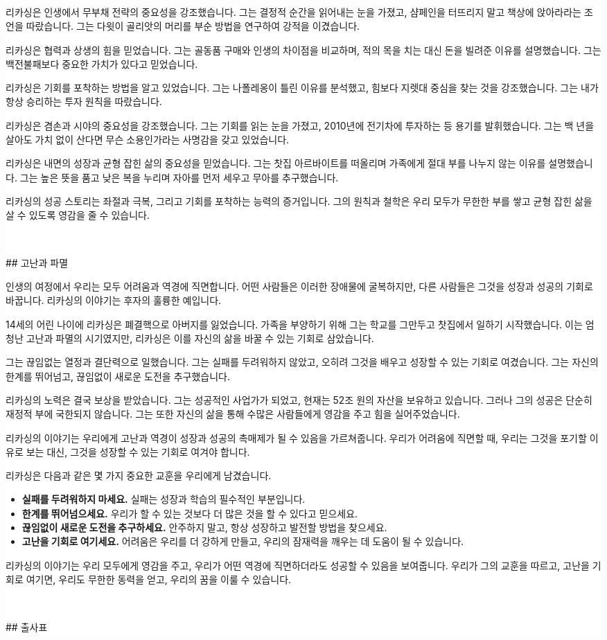 

리카싱은 인생에서 무부채 전략의 중요성을 강조했습니다. 그는 결정적 순간을 읽어내는 눈을 가졌고, 샴페인을 터뜨리지 말고 책상에 앉아라라는 조언을 따랐습니다. 그는 다윗이 골리앗의 머리를 부순 방법을 연구하여 강적을 이겼습니다.



리카싱은 협력과 상생의 힘을 믿었습니다. 그는 골동품 구매와 인생의 차이점을 비교하며, 적의 목을 치는 대신 돈을 빌려준 이유를 설명했습니다. 그는 백전불패보다 중요한 가치가 있다고 믿었습니다.



리카싱은 기회를 포착하는 방법을 알고 있었습니다. 그는 나폴레옹이 틀린 이유를 분석했고, 힘보다 지렛대 중심을 찾는 것을 강조했습니다. 그는 내가 항상 승리하는 투자 원칙을 따랐습니다.



리카싱은 겸손과 시야의 중요성을 강조했습니다. 그는 기회를 읽는 눈을 가졌고, 2010년에 전기차에 투자하는 등 용기를 발휘했습니다. 그는 백 년을 살아도 가치 없이 산다면 무슨 소용인가라는 사명감을 갖고 있었습니다.



리카싱은 내면의 성장과 균형 잡힌 삶의 중요성을 믿었습니다. 그는 찻집 아르바이트를 떠올리며 가족에게 절대 부를 나누지 않는 이유를 설명했습니다. 그는 높은 뜻을 품고 낮은 복을 누리며 자아를 먼저 세우고 무아를 추구했습니다.

리카싱의 성공 스토리는 좌절과 극복, 그리고 기회를 포착하는 능력의 증거입니다. 그의 원칙과 철학은 우리 모두가 무한한 부를 쌓고 균형 잡힌 삶을 살 수 있도록 영감을 줄 수 있습니다.

<p>&nbsp;</p>
## 고난과 파멸

인생의 여정에서 우리는 모두 어려움과 역경에 직면합니다. 어떤 사람들은 이러한 장애물에 굴복하지만, 다른 사람들은 그것을 성장과 성공의 기회로 바꿉니다. 리카싱의 이야기는 후자의 훌륭한 예입니다.

14세의 어린 나이에 리카싱은 폐결핵으로 아버지를 잃었습니다. 가족을 부양하기 위해 그는 학교를 그만두고 찻집에서 일하기 시작했습니다. 이는 엄청난 고난과 파멸의 시기였지만, 리카싱은 이를 자신의 삶을 바꿀 수 있는 기회로 삼았습니다.

그는 끊임없는 열정과 결단력으로 일했습니다. 그는 실패를 두려워하지 않았고, 오히려 그것을 배우고 성장할 수 있는 기회로 여겼습니다. 그는 자신의 한계를 뛰어넘고, 끊임없이 새로운 도전을 추구했습니다.

리카싱의 노력은 결국 보상을 받았습니다. 그는 성공적인 사업가가 되었고, 현재는 52조 원의 자산을 보유하고 있습니다. 그러나 그의 성공은 단순히 재정적 부에 국한되지 않습니다. 그는 또한 자신의 삶을 통해 수많은 사람들에게 영감을 주고 힘을 실어주었습니다.

리카싱의 이야기는 우리에게 고난과 역경이 성장과 성공의 촉매제가 될 수 있음을 가르쳐줍니다. 우리가 어려움에 직면할 때, 우리는 그것을 포기할 이유로 보는 대신, 그것을 성장할 수 있는 기회로 여겨야 합니다.

리카싱은 다음과 같은 몇 가지 중요한 교훈을 우리에게 남겼습니다.

- **실패를 두려워하지 마세요.** 실패는 성장과 학습의 필수적인 부분입니다.
- **한계를 뛰어넘으세요.** 우리가 할 수 있는 것보다 더 많은 것을 할 수 있다고 믿으세요.
- **끊임없이 새로운 도전을 추구하세요.** 안주하지 말고, 항상 성장하고 발전할 방법을 찾으세요.
- **고난을 기회로 여기세요.** 어려움은 우리를 더 강하게 만들고, 우리의 잠재력을 깨우는 데 도움이 될 수 있습니다.

리카싱의 이야기는 우리 모두에게 영감을 주고, 우리가 어떤 역경에 직면하더라도 성공할 수 있음을 보여줍니다. 우리가 그의 교훈을 따르고, 고난을 기회로 여기면, 우리도 무한한 동력을 얻고, 우리의 꿈을 이룰 수 있습니다.

<p>&nbsp;</p>
## 출사표


